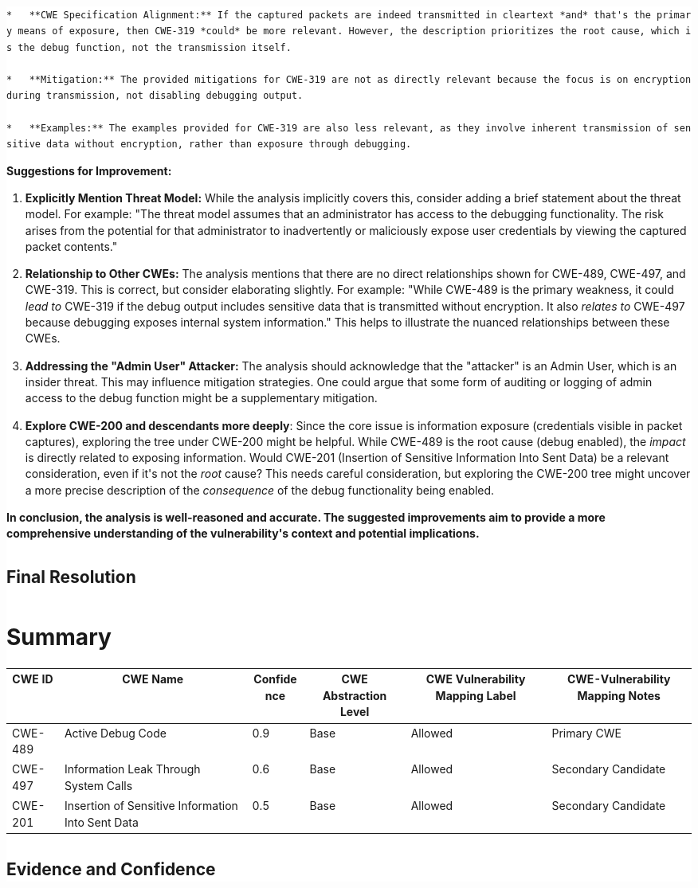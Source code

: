     *   **CWE Specification Alignment:** If the captured packets are indeed transmitted in cleartext *and* that's the primary means of exposure, then CWE-319 *could* be more relevant. However, the description prioritizes the root cause, which is the debug function, not the transmission itself.

    *   **Mitigation:** The provided mitigations for CWE-319 are not as directly relevant because the focus is on encryption during transmission, not disabling debugging output.

    *   **Examples:** The examples provided for CWE-319 are also less relevant, as they involve inherent transmission of sensitive data without encryption, rather than exposure through debugging.

**Suggestions for Improvement:**

1.  **Explicitly Mention Threat Model:** While the analysis implicitly covers this, consider adding a brief statement about the threat model.  For example: "The threat model assumes that an administrator has access to the debugging functionality. The risk arises from the potential for that administrator to inadvertently or maliciously expose user credentials by viewing the captured packet contents."

2.  **Relationship to Other CWEs:** The analysis mentions that there are no direct relationships shown for CWE-489, CWE-497, and CWE-319. This is correct, but consider elaborating slightly. For example:  "While CWE-489 is the primary weakness, it could *lead to* CWE-319 if the debug output includes sensitive data that is transmitted without encryption. It also *relates to* CWE-497 because debugging exposes internal system information." This helps to illustrate the nuanced relationships between these CWEs.

3. **Addressing the "Admin User" Attacker:** The analysis should acknowledge that the "attacker" is an Admin User, which is an insider threat. This may influence mitigation strategies. One could argue that some form of auditing or logging of admin access to the debug function might be a supplementary mitigation.

4.  **Explore CWE-200 and descendants more deeply**: Since the core issue is information exposure (credentials visible in packet captures), exploring the tree under CWE-200 might be helpful. While CWE-489 is the root cause (debug enabled), the *impact* is directly related to exposing information. Would CWE-201 (Insertion of Sensitive Information Into Sent Data) be a relevant consideration, even if it's not the *root* cause? This needs careful consideration, but exploring the CWE-200 tree might uncover a more precise description of the *consequence* of the debug functionality being enabled.

**In conclusion, the analysis is well-reasoned and accurate. The suggested improvements aim to provide a more comprehensive understanding of the vulnerability's context and potential implications.**

## Final Resolution

# Summary 
| CWE ID | CWE Name | Confidence | CWE Abstraction Level | CWE Vulnerability Mapping Label | CWE-Vulnerability Mapping Notes |
|---|---|---|---|---|---|
| CWE-489 | Active Debug Code | 0.9 | Base | Allowed | Primary CWE |
| CWE-497 | Information Leak Through System Calls | 0.6 | Base | Allowed | Secondary Candidate |
| CWE-201 | Insertion of Sensitive Information Into Sent Data | 0.5 | Base | Allowed | Secondary Candidate |

## Evidence and Confidence
